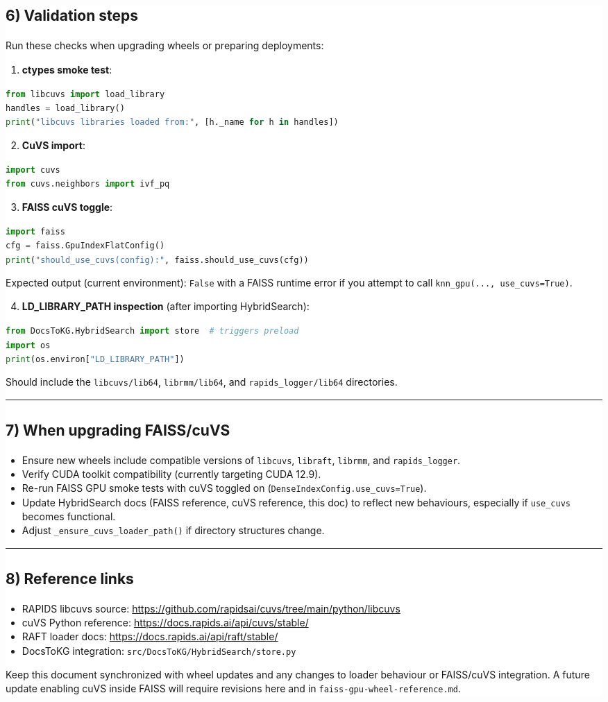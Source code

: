 ## 6) Validation steps

Run these checks when upgrading wheels or preparing deployments:

1. **ctypes smoke test**:

```python
from libcuvs import load_library
handles = load_library()
print("libcuvs libraries loaded from:", [h._name for h in handles])
```

2. **CuVS import**:

```python
import cuvs
from cuvs.neighbors import ivf_pq
```

3. **FAISS cuVS toggle**:

```python
import faiss
cfg = faiss.GpuIndexFlatConfig()
print("should_use_cuvs(config):", faiss.should_use_cuvs(cfg))
```

Expected output (current environment): `False` with a FAISS runtime error if you attempt to call `knn_gpu(..., use_cuvs=True)`.

4. **LD_LIBRARY_PATH inspection** (after importing HybridSearch):

```python
from DocsToKG.HybridSearch import store  # triggers preload
import os
print(os.environ["LD_LIBRARY_PATH"])
```

Should include the `libcuvs/lib64`, `librmm/lib64`, and `rapids_logger/lib64` directories.

---

## 7) When upgrading FAISS/cuVS

- Ensure new wheels include compatible versions of `libcuvs`, `libraft`, `librmm`, and `rapids_logger`.
- Verify CUDA toolkit compatibility (currently targeting CUDA 12.9).
- Re-run FAISS GPU smoke tests with cuVS toggled on (`DenseIndexConfig.use_cuvs=True`).
- Update HybridSearch docs (FAISS reference, cuVS reference, this doc) to reflect new behaviours, especially if `use_cuvs` becomes functional.
- Adjust `_ensure_cuvs_loader_path()` if directory structures change.

---

## 8) Reference links

- RAPIDS libcuvs source: <https://github.com/rapidsai/cuvs/tree/main/python/libcuvs>
- cuVS Python reference: <https://docs.rapids.ai/api/cuvs/stable/>
- RAFT loader docs: <https://docs.rapids.ai/api/raft/stable/>
- DocsToKG integration: `src/DocsToKG/HybridSearch/store.py`

Keep this document synchronized with wheel updates and any changes to loader behaviour or FAISS/cuVS integration. A future update enabling cuVS inside FAISS will require revisions here and in `faiss-gpu-wheel-reference.md`.

